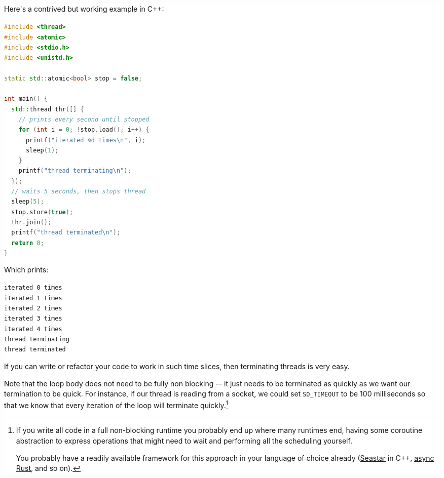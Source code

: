 Here's a contrived but working example in C++:

```cpp
#include <thread>
#include <atomic>
#include <stdio.h>
#include <unistd.h>

static std::atomic<bool> stop = false;

int main() {
  std::thread thr([] {
    // prints every second until stopped
    for (int i = 0; !stop.load(); i++) {
      printf("iterated %d times\n", i);
      sleep(1);
    }
    printf("thread terminating\n");
  });
  // waits 5 seconds, then stops thread
  sleep(5);
  stop.store(true);
  thr.join();
  printf("thread terminated\n");
  return 0;
}
```

<div>

Which prints:

<div>

```
iterated 0 times
iterated 1 times
iterated 2 times
iterated 3 times
iterated 4 times
thread terminating
thread terminated
```

</div>

If you can write or refactor your code to work in such time slices, then terminating threads is very easy.

Note that the loop body does not need to be fully non blocking -- it just needs to be terminated as quickly as we want our termination to be quick. For instance, if our thread is reading from a socket, we could set `SO_TIMEOUT` to be 100 milliseconds so that we know that every iteration of the loop will terminate quickly.[^non-blocking]

[^non-blocking]: If you write all code in a full non-blocking runtime you probably end up where many runtimes end, having some coroutine abstraction to express operations that might need to wait and performing all the scheduling yourself.

    You probably have a readily available framework for this approach in your language of choice already ([Seastar](https://seastar.io/) in C++, [async Rust](https://rust-lang.github.io/async-book/), and so on).


[^processes]: Most content in this blog post applies to processes too -- in Linux the only real difference between processes and threads is that threads share virtual memory.
[^cleanup]: In C++, cleanup will probably be done by way of destructors, in which case the goal becomes to stop a thread running all outstanding destructors before the thread terminates.
[^signals-care]: Note that even if you use quasi-busy loops (and really if you're writing any software) you probably need to care about signals.
[^tired]: Congratulations, you must be tired.
[^hw-signal]: Dividing by zero might generate SIGFPE, trying to access unmapped memory will generate SIGSEGV, and so on.
[^thread-process-directed]: Signals can be thread-directed (e.g. through `pthread_kill`), or process directed (e.g. through [`kill`](https://man7.org/linux/man-pages/man2/kill.2.html)). A thread-directed signal will be delivered to the thread. When a process-directed signal is sent, the kernel picks a thread in the process to handle it, without any guarantees on which thread will be picked.
[^user-mode]: Generally speaking this will happen in two instances: when a system call has finished executing, or when the kernel is scheduling a thread.
[^musl-cancellation]: Note that this unwinding is not mandated by any standard, and is really a glibc/libstdc++ feature. For instance if you use musl no unwinding will be performed, and destructors won't run.
[^sigabrt]: Ironically this is in turn done with a signal -- SIGABRT will be raised, which by default will result in the process terminating with a core dump.
[^c-attribute-cleanup]: When working with C, rather than C++, one could perform cleanup using [`__attribute__((cleanup))`](https://gcc.gnu.org/onlinedocs/gcc-13.2.0/gcc/Common-Variable-Attributes.html#index-cleanup-variable-attribute). This would 
[^rust-poison]: Rust poisons locks that were held during a panic, which would at least help preserve safety (but not correct functioning of our program) in cases such as these, assuming that something like thread cancellation was implemented in the Rust runtime as equivalent to a panic.
[^many-syscalls]: Note that we can have as many syscalls that might block indefinitely as we like in our loop, as long as they run with cancellation enabled, and as long as we have a section with cancellation enabled and a cancellation point at least once in each loop iteration.
[^usr1]: USR1 is convenient since it's not used for anything by default, so we can use it for our purposes. We could then also block SIGINT/SIGTERM, and only enable them on the main thread, which would then coordinate teardown of the children.
[^rseq]: However there is a hard way to do this, as we'll see in the [last section](#rseq).
[^stop-variable]: It would be good practice to still have a stop variable which is set in the handler, to be able to distinguish interruptions due to our handler being run and other interruptions. I'm omitting it in the code for brevity.
[^eventfd]: Note that if we are able to rely exclusively on file descriptor based syscalls, we can do away with signals entirely, and use [`eventfd`](https://man7.org/linux/man-pages/man2/eventfd.2.html) to signal that we should terminate.
[^futex-fd]: Interestingly, `FUTEX_FD` would allow us to use a futex with `ppoll`, but `FUTEX_FD` was removed in Linux 2.6.25 due to its raciness, in a rare case of Linux breaking a user-facing API.
[^pete]: The idea for this trick is due to Peter Cawley.
[^rseq-doc]: Documentation on `rseq` is still rather scant, but you can find a decent intruduction with a minimal example [here](https://www.efficios.com/blog/2019/02/08/linux-restartable-sequences/).
[^musl-hack]: [PhantomZorba on lobste.rs](https://lobste.rs/s/ypck1n/how_stop_linux_threads_cleanly#c_gc7vsz) pointed out that a version of the trick described here is possible without `rseq` support, by checking the program counter from within the signal handler.
[^no-syscalls]: Note that a `rseq` critical sections cannot contain syscalls. However, if the very last instruction of the critical section is a syscall, we can never have the thread being in a syscall and in a critical section a the same time: once the `syscall` instruction runs and the syscall proper starts the program counter is already past the critical section.